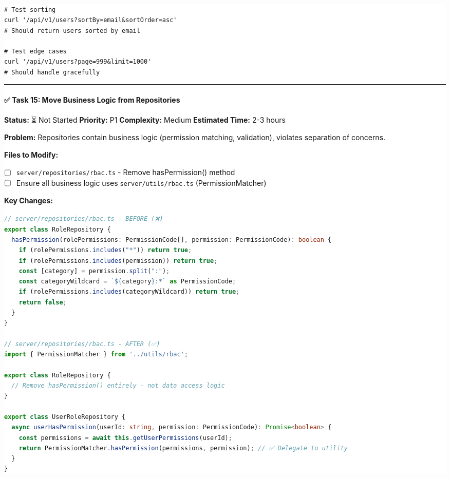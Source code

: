 ```
# Test sorting
curl '/api/v1/users?sortBy=email&sortOrder=asc'
# Should return users sorted by email

# Test edge cases
curl '/api/v1/users?page=999&limit=1000'
# Should handle gracefully
```

---

#### ✅ Task 15: Move Business Logic from Repositories
**Status:** ⏳ Not Started
**Priority:** P1
**Complexity:** Medium
**Estimated Time:** 2-3 hours

**Problem:** Repositories contain business logic (permission matching, validation), violates separation of concerns.

**Files to Modify:**
- [ ] `server/repositories/rbac.ts` - Remove hasPermission() method
- [ ] Ensure all business logic uses `server/utils/rbac.ts` (PermissionMatcher)

**Key Changes:**
```typescript
// server/repositories/rbac.ts - BEFORE (❌)
export class RoleRepository {
  hasPermission(rolePermissions: PermissionCode[], permission: PermissionCode): boolean {
    if (rolePermissions.includes("*")) return true;
    if (rolePermissions.includes(permission)) return true;
    const [category] = permission.split(":");
    const categoryWildcard = `${category}:*` as PermissionCode;
    if (rolePermissions.includes(categoryWildcard)) return true;
    return false;
  }
}

// server/repositories/rbac.ts - AFTER (✅)
import { PermissionMatcher } from '../utils/rbac';

export class RoleRepository {
  // Remove hasPermission() entirely - not data access logic
}

export class UserRoleRepository {
  async userHasPermission(userId: string, permission: PermissionCode): Promise<boolean> {
    const permissions = await this.getUserPermissions(userId);
    return PermissionMatcher.hasPermission(permissions, permission); // ✅ Delegate to utility
  }
}
```


  [key: string]: any;